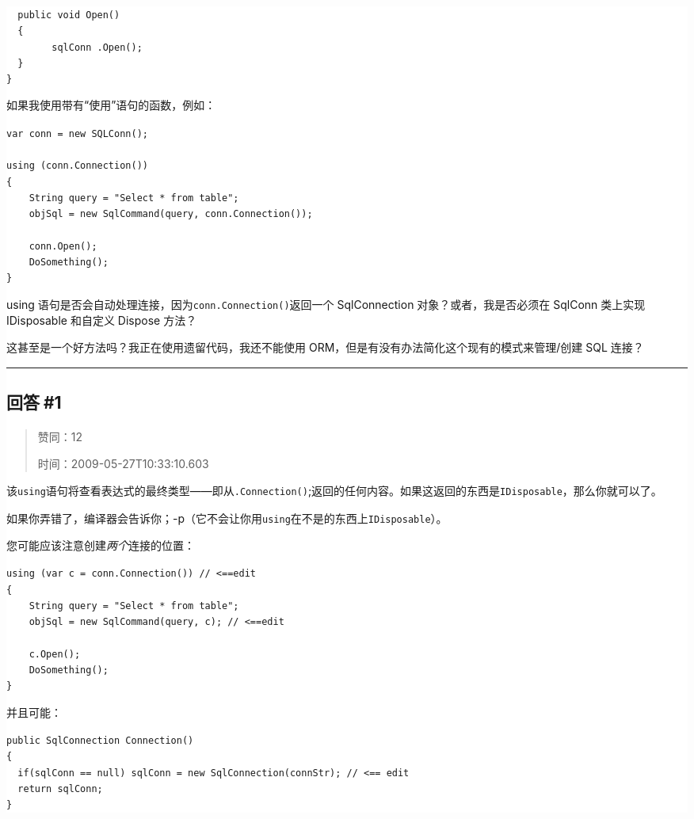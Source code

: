 ```
  public void Open()
  {
        sqlConn .Open();
  }
} 
```

如果我使用带有“使用”语句的函数，例如：

```
var conn = new SQLConn();

using (conn.Connection()) 
{ 
    String query = "Select * from table";
    objSql = new SqlCommand(query, conn.Connection());      

    conn.Open(); 
    DoSomething(); 
} 
```

using 语句是否会自动处理连接，因为`conn.Connection()`返回一个 SqlConnection 对象？或者，我是否必须在 SqlConn 类上实现 IDisposable 和自定义 Dispose 方法？

这甚至是一个好方法吗？我正在使用遗留代码，我还不能使用 ORM，但是有没有办法简化这个现有的模式来管理/创建 SQL 连接？

* * *

## 回答 #1

> 赞同：12
> 
> 时间：2009-05-27T10:33:10.603

该`using`语句将查看表达式的最终类型——即从`.Connection()`;返回的任何内容。如果这返回的东西是`IDisposable`，那么你就可以了。

如果你弄错了，编译器会告诉你；-p（它不会让你用`using`在不是的东西上`IDisposable`）。

您可能应该注意创建*两个*连接的位置：

```
using (var c = conn.Connection()) // <==edit
{ 
    String query = "Select * from table";
    objSql = new SqlCommand(query, c); // <==edit

    c.Open(); 
    DoSomething(); 
} 
```

并且可能：

```
public SqlConnection Connection()
{
  if(sqlConn == null) sqlConn = new SqlConnection(connStr); // <== edit
  return sqlConn;
} 
```

